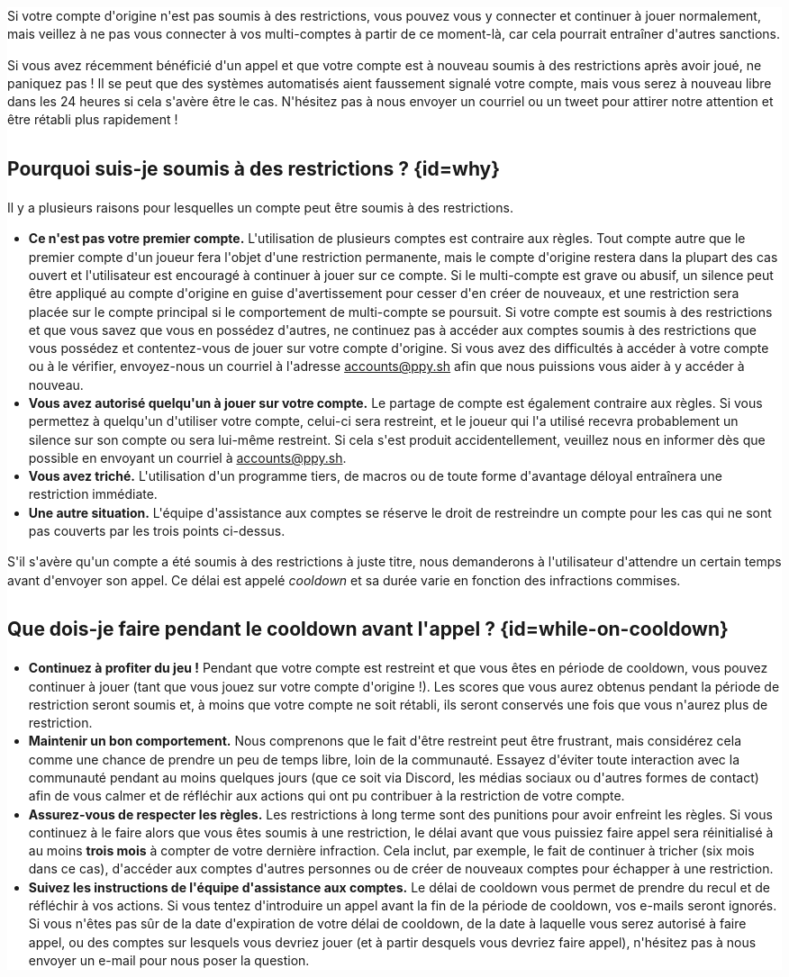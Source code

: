 Si votre compte d'origine n'est pas soumis à des restrictions, vous pouvez vous y connecter et continuer à jouer normalement, mais veillez à ne pas vous connecter à vos multi-comptes à partir de ce moment-là, car cela pourrait entraîner d'autres sanctions.

Si vous avez récemment bénéficié d'un appel et que votre compte est à nouveau soumis à des restrictions après avoir joué, ne paniquez pas ! Il se peut que des systèmes automatisés aient faussement signalé votre compte, mais vous serez à nouveau libre dans les 24 heures si cela s'avère être le cas. N'hésitez pas à nous envoyer un courriel ou un tweet pour attirer notre attention et être rétabli plus rapidement !

## Pourquoi suis-je soumis à des restrictions ? {id=why}

Il y a plusieurs raisons pour lesquelles un compte peut être soumis à des restrictions.

- **Ce n'est pas votre premier compte.** L'utilisation de plusieurs comptes est contraire aux règles. Tout compte autre que le premier compte d'un joueur fera l'objet d'une restriction permanente, mais le compte d'origine restera dans la plupart des cas ouvert et l'utilisateur est encouragé à continuer à jouer sur ce compte. Si le multi-compte est grave ou abusif, un silence peut être appliqué au compte d'origine en guise d'avertissement pour cesser d'en créer de nouveaux, et une restriction sera placée sur le compte principal si le comportement de multi-compte se poursuit. Si votre compte est soumis à des restrictions et que vous savez que vous en possédez d'autres, ne continuez pas à accéder aux comptes soumis à des restrictions que vous possédez et contentez-vous de jouer sur votre compte d'origine. Si vous avez des difficultés à accéder à votre compte ou à le vérifier, envoyez-nous un courriel à l'adresse [accounts@ppy.sh](mailto:accounts@ppy.sh) afin que nous puissions vous aider à y accéder à nouveau.
- **Vous avez autorisé quelqu'un à jouer sur votre compte.** Le partage de compte est également contraire aux règles. Si vous permettez à quelqu'un d'utiliser votre compte, celui-ci sera restreint, et le joueur qui l'a utilisé recevra probablement un silence sur son compte ou sera lui-même restreint. Si cela s'est produit accidentellement, veuillez nous en informer dès que possible en envoyant un courriel à [accounts@ppy.sh](mailto:accounts@ppy.sh).
- **Vous avez triché.** L'utilisation d'un programme tiers, de macros ou de toute forme d'avantage déloyal entraînera une restriction immédiate.
- **Une autre situation.** L'équipe d'assistance aux comptes se réserve le droit de restreindre un compte pour les cas qui ne sont pas couverts par les trois points ci-dessus.

S'il s'avère qu'un compte a été soumis à des restrictions à juste titre, nous demanderons à l'utilisateur d'attendre un certain temps avant d'envoyer son appel. Ce délai est appelé *cooldown* et sa durée varie en fonction des infractions commises.

## Que dois-je faire pendant le cooldown avant l'appel ? {id=while-on-cooldown}

- **Continuez à profiter du jeu !** Pendant que votre compte est restreint et que vous êtes en période de cooldown, vous pouvez continuer à jouer (tant que vous jouez sur votre compte d'origine !). Les scores que vous aurez obtenus pendant la période de restriction seront soumis et, à moins que votre compte ne soit rétabli, ils seront conservés une fois que vous n'aurez plus de restriction.
- **Maintenir un bon comportement.** Nous comprenons que le fait d'être restreint peut être frustrant, mais considérez cela comme une chance de prendre un peu de temps libre, loin de la communauté. Essayez d'éviter toute interaction avec la communauté pendant au moins quelques jours (que ce soit via Discord, les médias sociaux ou d'autres formes de contact) afin de vous calmer et de réfléchir aux actions qui ont pu contribuer à la restriction de votre compte.
- **Assurez-vous de respecter les règles.** Les restrictions à long terme sont des punitions pour avoir enfreint les règles. Si vous continuez à le faire alors que vous êtes soumis à une restriction, le délai avant que vous puissiez faire appel sera réinitialisé à au moins **trois mois** à compter de votre dernière infraction. Cela inclut, par exemple, le fait de continuer à tricher (six mois dans ce cas), d'accéder aux comptes d'autres personnes ou de créer de nouveaux comptes pour échapper à une restriction.
- **Suivez les instructions de l'équipe d'assistance aux comptes.** Le délai de cooldown vous permet de prendre du recul et de réfléchir à vos actions. Si vous tentez d'introduire un appel avant la fin de la période de cooldown, vos e-mails seront ignorés. Si vous n'êtes pas sûr de la date d'expiration de votre délai de cooldown, de la date à laquelle vous serez autorisé à faire appel, ou des comptes sur lesquels vous devriez jouer (et à partir desquels vous devriez faire appel), n'hésitez pas à nous envoyer un e-mail pour nous poser la question.